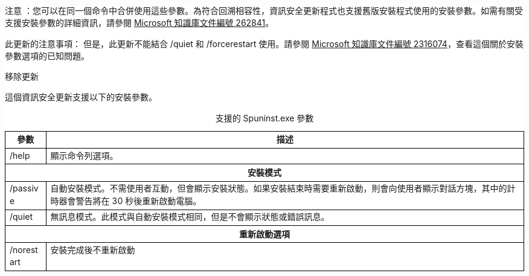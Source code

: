 注意 ：您可以在同一個命令中合併使用這些參數。為符合回溯相容性，資訊安全更新程式也支援舊版安裝程式使用的安裝參數。如需有關受支援安裝參數的詳細資訊，請參閱 [Microsoft 知識庫文件編號 262841](http://support.microsoft.com/kb/262841?ln=zh-tw)。

此更新的注意事項： 但是，此更新不能結合 /quiet 和 /forcerestart 使用。請參閱 [Microsoft 知識庫文件編號 2316074](http://support.microsoft.com/kb/2316074?ln=zh-tw)，查看這個關於安裝參數選項的已知問題。

移除更新

這個資訊安全更新支援以下的安裝參數。

<p> </p> 
<table class="dataTable">
<caption>
支援的 Spuninst.exe 參數
</caption>
<tr class="thead">
<th style="border:1px solid black;" >
參數
</th>
<th style="border:1px solid black;" >
描述
</th>
</tr>
<tr>
<td style="border:1px solid black;">
/help
</td>
<td style="border:1px solid black;">
顯示命令列選項。
</td>
</tr>
<tr>
<th colspan="2" style="border:1px solid black;" >
安裝模式
</th>
</tr>
<tr class="alternateRow">
<td style="border:1px solid black;">
/passive
</td>
<td style="border:1px solid black;">
自動安裝模式。不需使用者互動，但會顯示安裝狀態。如果安裝結束時需要重新啟動，則會向使用者顯示對話方塊，其中的計時器會警告將在 30 秒後重新啟動電腦。
</td>
</tr>
<tr>
<td style="border:1px solid black;">
/quiet
</td>
<td style="border:1px solid black;">
無訊息模式。此模式與自動安裝模式相同，但是不會顯示狀態或錯誤訊息。
</td>
</tr>
<tr>
<th colspan="2" style="border:1px solid black;" >
重新啟動選項
</th>
</tr>
<tr class="alternateRow">
<td style="border:1px solid black;">
/norestart
</td>
<td style="border:1px solid black;">
安裝完成後不重新啟動
</td>
</tr>